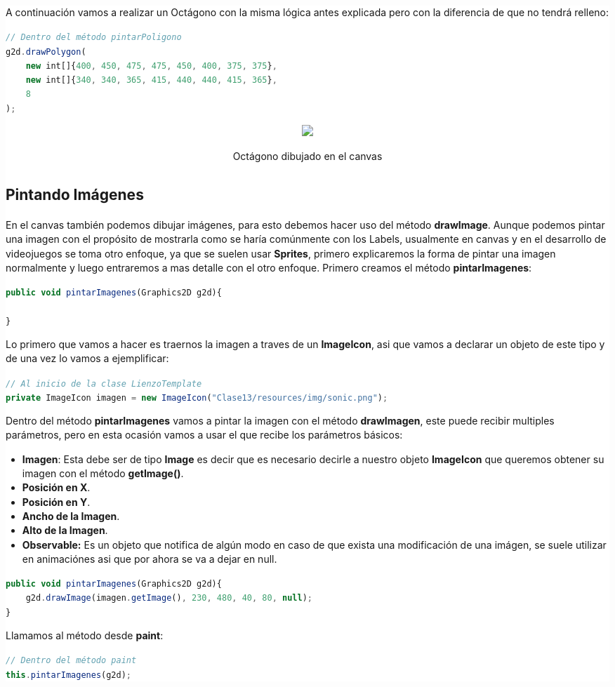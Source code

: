 A continuación vamos a realizar un Octágono con la misma lógica antes explicada pero con la diferencia de que no tendrá relleno:
```javascript
// Dentro del método pintarPoligono
g2d.drawPolygon(
    new int[]{400, 450, 475, 475, 450, 400, 375, 375}, 
    new int[]{340, 340, 365, 415, 440, 440, 415, 365}, 
    8
);
```
<div align='center'>
    <img  src='https://i.imgur.com/qQCPJbf.png'>
    <p>Octágono dibujado en el canvas</p>
</div>

## Pintando Imágenes 

En el canvas también podemos dibujar imágenes, para esto debemos hacer uso del método **drawImage**. Aunque podemos pintar una imagen con el propósito de mostrarla como se haría comúnmente con los Labels, usualmente en canvas y en el desarrollo de videojuegos se toma otro enfoque, ya que se suelen usar **Sprites**, primero explicaremos la forma de pintar una imagen normalmente y luego entraremos a mas detalle con el otro enfoque. Primero creamos el método **pintarImagenes**:
```javascript
public void pintarImagenes(Graphics2D g2d){
    
}
```

Lo primero que vamos a hacer es traernos la imagen a traves de un **ImageIcon**, asi que vamos a declarar un objeto de este tipo y de una vez lo vamos a ejemplificar:
```javascript
// Al inicio de la clase LienzoTemplate
private ImageIcon imagen = new ImageIcon("Clase13/resources/img/sonic.png");
```

Dentro del método **pintarImagenes** vamos a pintar la imagen con el método **drawImagen**, este puede recibir multiples parámetros, pero en esta ocasión vamos a usar el que recibe los parámetros básicos:
* **Imagen**: Esta debe ser de tipo **Image** es decir que es necesario decirle a nuestro objeto **ImageIcon** que queremos obtener su imagen con el método **getImage()**.
* **Posición en X**. 
* **Posición en Y**. 
* **Ancho de la Imagen**. 
* **Alto de la Imagen**. 
* **Observable:** Es un objeto que notifica de algún modo en caso de que exista una modificación de una imágen, se suele utilizar en animaciónes asi que por ahora se va a dejar en null.

```javascript
public void pintarImagenes(Graphics2D g2d){
    g2d.drawImage(imagen.getImage(), 230, 480, 40, 80, null);
}
```

Llamamos al método desde **paint**:
```javascript
// Dentro del método paint
this.pintarImagenes(g2d);
```

